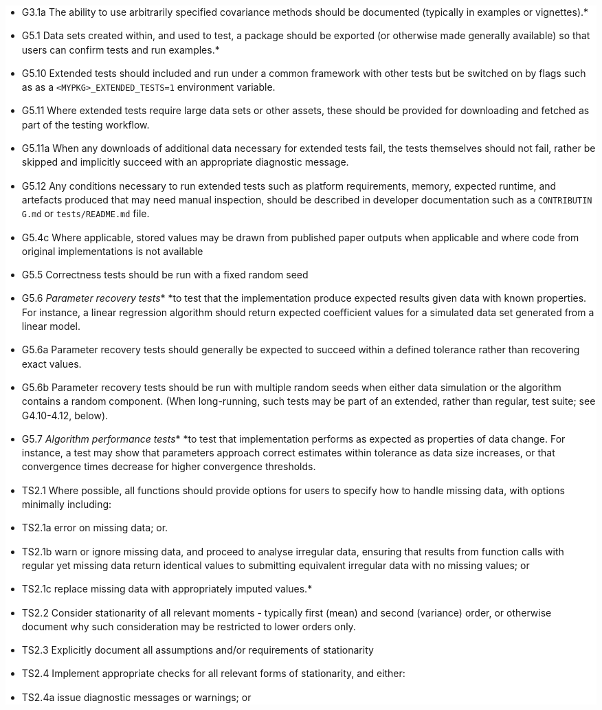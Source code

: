 - G3.1a The ability to use arbitrarily specified covariance methods should be documented (typically in examples or vignettes).* 

- G5.1 Data sets created within, and used to test, a package should be exported (or otherwise made generally available) so that users can confirm tests and run examples.* 

- G5.10 Extended tests should included and run under a common framework with other tests but be switched on by flags such as as a `<MYPKG>_EXTENDED_TESTS=1` environment variable.

- G5.11 Where extended tests require large data sets or other assets, these should be provided for downloading and fetched as part of the testing workflow.

- G5.11a When any downloads of additional data necessary for extended tests fail, the tests themselves should not fail, rather be skipped and implicitly succeed with an appropriate diagnostic message.

- G5.12 Any conditions necessary to run extended tests such as platform requirements, memory, expected runtime, and artefacts produced that may need manual inspection, should be described in developer documentation such as a `CONTRIBUTING.md` or `tests/README.md` file.

- G5.4c Where applicable, stored values may be drawn from published paper outputs when applicable and where code from original implementations is not available

- G5.5 Correctness tests should be run with a fixed random seed

- G5.6 *Parameter recovery tests** *to test that the implementation produce expected results given data with known properties. For instance, a linear regression algorithm should return expected coefficient values for a simulated data set generated from a linear model.

- G5.6a Parameter recovery tests should generally be expected to succeed within a defined tolerance rather than recovering exact values.

- G5.6b Parameter recovery tests should be run with multiple random seeds when either data simulation or the algorithm contains a random component. (When long-running, such tests may be part of an extended, rather than regular, test suite; see G4.10-4.12, below).

- G5.7 *Algorithm performance tests** *to test that implementation performs as expected as properties of data change. For instance, a test may show that parameters approach correct estimates within tolerance as data size increases, or that convergence times decrease for higher convergence thresholds.

- TS2.1 Where possible, all functions should provide options for users to specify how to handle missing data, with options minimally including:

- TS2.1a error on missing data; or.

- TS2.1b warn or ignore missing data, and proceed to analyse irregular data, ensuring that results from function calls with regular yet missing data return identical values to submitting equivalent irregular data with no missing values; or

- TS2.1c replace missing data with appropriately imputed values.* 

- TS2.2 Consider stationarity of all relevant moments - typically first (mean) and second (variance) order, or otherwise document why such consideration may be restricted to lower orders only.

- TS2.3 Explicitly document all assumptions and/or requirements of stationarity

- TS2.4 Implement appropriate checks for all relevant forms of stationarity, and either:

- TS2.4a issue diagnostic messages or warnings; or
